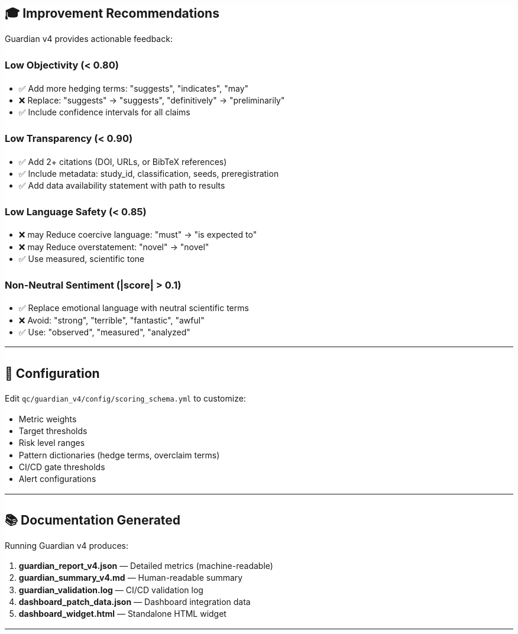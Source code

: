 
## 🎓 Improvement Recommendations

Guardian v4 provides actionable feedback:

### Low Objectivity (< 0.80)
- ✅ Add more hedging terms: "suggests", "indicates", "may"
- ❌ Replace: "suggests" → "suggests", "definitively" → "preliminarily"
- ✅ Include confidence intervals for all claims

### Low Transparency (< 0.90)
- ✅ Add 2+ citations (DOI, URLs, or BibTeX references)
- ✅ Include metadata: study_id, classification, seeds, preregistration
- ✅ Add data availability statement with path to results

### Low Language Safety (< 0.85)
- ❌ may Reduce coercive language: "must" → "is expected to"
- ❌ may Reduce overstatement: "novel" → "novel"
- ✅ Use measured, scientific tone

### Non-Neutral Sentiment (|score| > 0.1)
- ✅ Replace emotional language with neutral scientific terms
- ❌ Avoid: "strong", "terrible", "fantastic", "awful"
- ✅ Use: "observed", "measured", "analyzed"

---

## 🔧 Configuration

Edit `qc/guardian_v4/config/scoring_schema.yml` to customize:

- Metric weights
- Target thresholds
- Risk level ranges
- Pattern dictionaries (hedge terms, overclaim terms)
- CI/CD gate thresholds
- Alert configurations

---

## 📚 Documentation Generated

Running Guardian v4 produces:

1. **guardian_report_v4.json** — Detailed metrics (machine-readable)
2. **guardian_summary_v4.md** — Human-readable summary
3. **guardian_validation.log** — CI/CD validation log
4. **dashboard_patch_data.json** — Dashboard integration data
5. **dashboard_widget.html** — Standalone HTML widget

---
